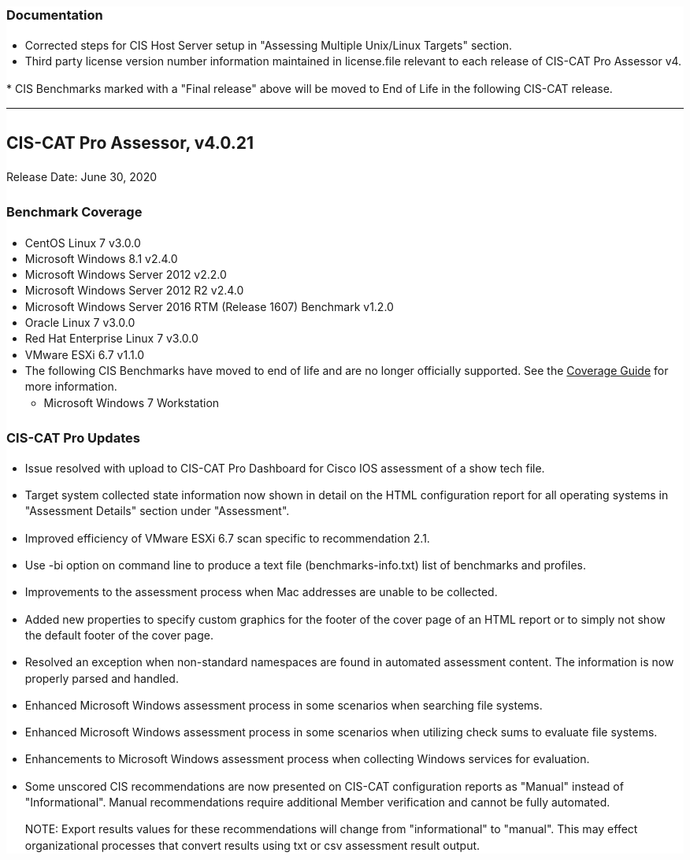 ### Documentation 

- Corrected steps for CIS Host Server setup in "Assessing Multiple Unix/Linux Targets" section.
- Third party license version number information maintained in license.file relevant to each release of CIS-CAT Pro Assessor v4.

\* CIS Benchmarks marked with a "Final release" above will be moved to End of Life in the following CIS-CAT release.

---------------------------

## CIS-CAT Pro Assessor, v4.0.21 
Release Date: June 30, 2020 

### Benchmark Coverage 

- CentOS Linux 7 v3.0.0
- Microsoft Windows 8.1 v2.4.0
- Microsoft Windows Server 2012 v2.2.0
- Microsoft Windows Server 2012 R2 v2.4.0
- Microsoft Windows Server 2016 RTM (Release 1607) Benchmark v1.2.0
- Oracle Linux 7 v3.0.0
- Red Hat Enterprise Linux 7 v3.0.0
- VMware ESXi 6.7 v1.1.0
- The following CIS Benchmarks have moved to end of life and are no longer officially supported. See the [Coverage Guide](https://ccpa-docs.readthedocs.io/en/latest/Coverage%20Guide/) for more information.
	- Microsoft Windows 7 Workstation

### CIS-CAT Pro Updates 

- Issue resolved with upload to CIS-CAT Pro Dashboard for Cisco IOS assessment of a show tech file.
- Target system collected state information now shown in detail on the HTML configuration report for all operating systems in "Assessment Details" section under "Assessment".
- Improved efficiency of VMware ESXi 6.7 scan specific to recommendation 2.1.
- Use -bi option on command line to produce a text file (benchmarks-info.txt) list of benchmarks and profiles.
- Improvements to the assessment process when Mac addresses are unable to be collected.
- Added new properties to specify custom graphics for the footer of the cover page of an HTML report or to simply not show the default footer of the cover page.
- Resolved an exception when non-standard namespaces are found in automated assessment content. The information is now properly parsed and handled.
- Enhanced Microsoft Windows assessment process in some scenarios when searching file systems.
- Enhanced Microsoft Windows assessment process in some scenarios when utilizing check sums to evaluate file systems.
- Enhancements to Microsoft Windows assessment process when collecting Windows services for evaluation.
- Some unscored CIS recommendations are now presented on CIS-CAT configuration reports as "Manual" instead of "Informational". Manual recommendations require additional Member verification and cannot be fully automated.

	NOTE: Export results values for these recommendations will change from "informational" to "manual". This may effect organizational processes that convert results using txt or csv assessment result output.
